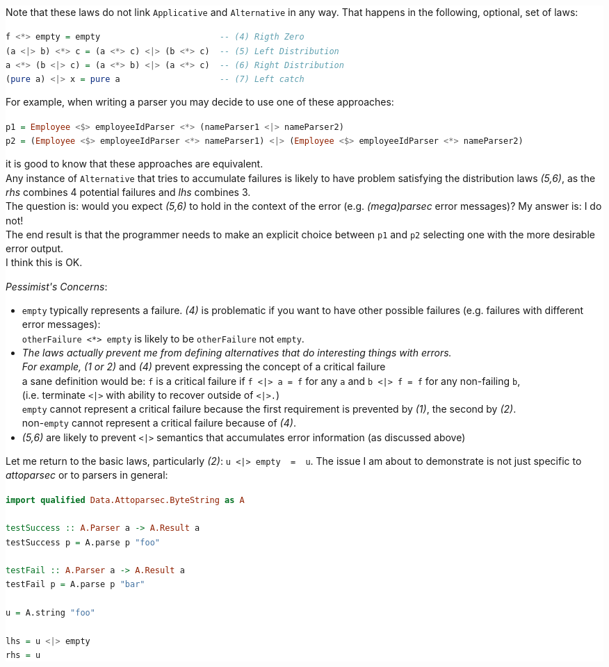 Note that these laws do not link `Applicative` and `Alternative` in any way.
That happens in the following, optional, set of laws: 

``` haskell
f <*> empty = empty                        -- (4) Rigth Zero
(a <|> b) <*> c = (a <*> c) <|> (b <*> c)  -- (5) Left Distribution
a <*> (b <|> c) = (a <*> b) <|> (a <*> c)  -- (6) Right Distribution
(pure a) <|> x = pure a                    -- (7) Left catch
```
For example, when writing a parser you may decide to use one of these approaches:
``` haskell
p1 = Employee <$> employeeIdParser <*> (nameParser1 <|> nameParser2)
p2 = (Employee <$> employeeIdParser <*> nameParser1) <|> (Employee <$> employeeIdParser <*> nameParser2)
```
it is good to know that these approaches are equivalent.  
Any instance of `Alternative` that tries to accumulate failures is likely to have problem satisfying the distribution laws _(5,6)_, as the _rhs_ combines 4 potential failures and _lhs_ combines 3.   
The question is: would you expect _(5,6)_ to hold in the context of the error (e.g. _(mega)parsec_ error messages)?
My answer is: I do not!  
The end result is that the programmer needs to make an explicit choice between `p1` and `p2` selecting one with the more desirable error output.   
I think this is OK.

_Pessimist's Concerns_:   

*  `empty` typically represents a failure. _(4)_ is problematic if you want to have other possible failures (e.g. failures with different error messages):  
    `otherFailure <*> empty` is likely to be `otherFailure` not `empty`.  
*  _The laws actually prevent me from defining alternatives that do interesting things with errors.   
    For example, (1 or 2)_ and _(4)_ prevent expressing the concept of a critical failure   
    a sane definition would be: `f` is a critical failure if `f <|> a = f` for any `a` and `b <|> f = f` for any non-failing `b`,   
    (i.e. terminate `<|>` with ability to recover outside of `<|>.`)   
   `empty` cannot represent a critical failure because the first requirement is prevented by _(1)_, the second by _(2)_.   
    non-`empty` cannot represent a critical failure because of _(4)_.
*  _(5,6)_ are likely to prevent `<|>` semantics that accumulates error information (as discussed above)

Let me return to the basic laws, particularly _(2)_: `u <|> empty  =  u`. The issue I am about to demonstrate is not just specific to _attoparsec_ or to parsers in general:

``` haskell
import qualified Data.Attoparsec.ByteString as A 

testSuccess :: A.Parser a -> A.Result a
testSuccess p = A.parse p "foo"

testFail :: A.Parser a -> A.Result a
testFail p = A.parse p "bar"

u = A.string "foo"

lhs = u <|> empty
rhs = u
```
